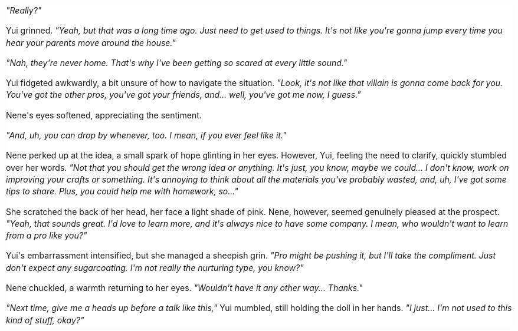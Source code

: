 *"Really?"*

Yui grinned. *"Yeah, but that was a long time ago. Just need to get used to things. It's not like you're gonna jump every time you hear your parents move around the house."*

*"Nah, they're never home. That's why I've been getting so scared at every little sound."*

Yui fidgeted awkwardly, a bit unsure of how to navigate the situation. *"Look, it's not like that villain is gonna come back for you. You've got the other pros, you've got your friends, and... well, you've got me now, I guess."*

Nene's eyes softened, appreciating the sentiment.

*"And, uh, you can drop by whenever, too. I mean, if you ever feel like it."*

Nene perked up at the idea, a small spark of hope glinting in her eyes. However, Yui, feeling the need to clarify, quickly stumbled over her words. *"Not that you should get the wrong idea or anything. It's just, you know, maybe we could... I don't know, work on improving your crafts or something. It's annoying to think about all the materials you've probably wasted, and, uh, I've got some tips to share. Plus, you could help me with homework, so..."*

She scratched the back of her head, her face a light shade of pink. Nene, however, seemed genuinely pleased at the prospect. *"Yeah, that sounds great. I'd love to learn more, and it's always nice to have some company. I mean, who wouldn't want to learn from a pro like you?"*

Yui's embarrassment intensified, but she managed a sheepish grin. *"Pro might be pushing it, but I'll take the compliment. Just don't expect any sugarcoating. I'm not really the nurturing type, you know?"*

Nene chuckled, a warmth returning to her eyes. *"Wouldn't have it any other way... Thanks."*

*"Next time, give me a heads up before a talk like this,"* Yui mumbled, still holding the doll in her hands. *"I just... I'm not used to this kind of stuff, okay?"*